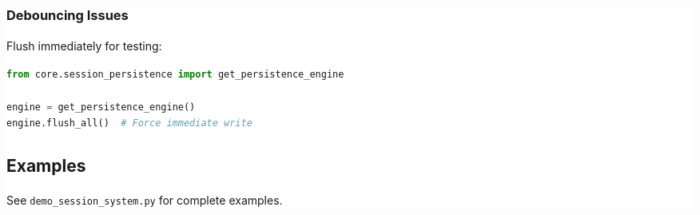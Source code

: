 ### Debouncing Issues

Flush immediately for testing:
```python
from core.session_persistence import get_persistence_engine

engine = get_persistence_engine()
engine.flush_all()  # Force immediate write
```

## Examples

See `demo_session_system.py` for complete examples.
